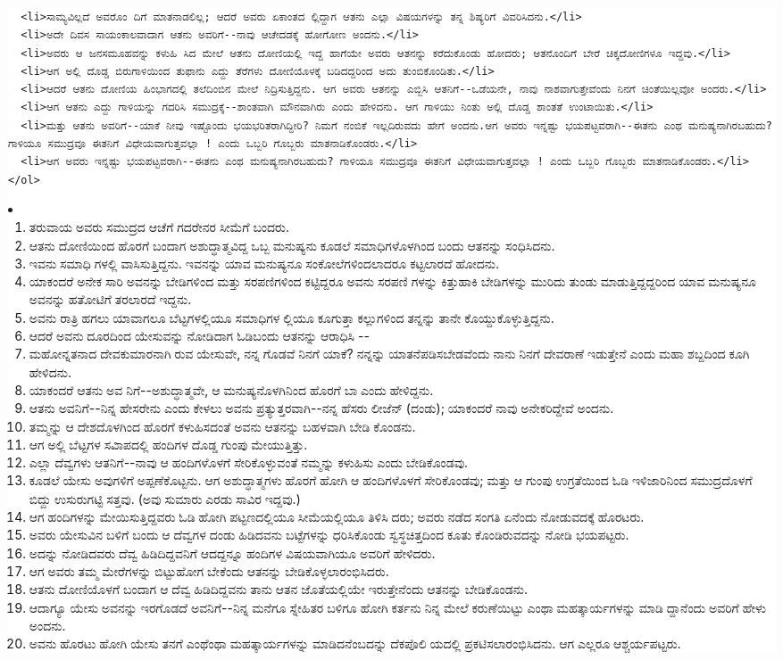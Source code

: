       <li>ಸಾಮ್ಯವಿಲ್ಲದೆ ಅವರೊಂ ದಿಗೆ ಮಾತನಾಡಲಿಲ್ಲ; ಆದರೆ ಅವರು ಏಕಾಂತದ ಲ್ಲಿದ್ದಾಗ ಆತನು ಎಲ್ಲಾ ವಿಷಯಗಳನ್ನು ತನ್ನ ಶಿಷ್ಯರಿಗೆ ವಿವರಿಸಿದನು.</li>
      <li>ಅದೇ ದಿವಸ ಸಾಯಂಕಾಲವಾದಾಗ ಆತನು ಅವರಿಗೆ--ನಾವು ಆಚೇದಡಕ್ಕೆ ಹೋಗೋಣ ಅಂದನು.</li>
      <li>ಅವರು ಆ ಜನಸಮೂಹವನ್ನು ಕಳುಹಿ ಸಿದ ಮೇಲೆ ಆತನು ದೋಣಿಯಲ್ಲಿ ಇದ್ದ ಹಾಗೆಯೇ ಅವರು ಆತನನ್ನು ಕರೆದುಕೊಂಡು ಹೋದರು; ಆತನೊಂದಿಗೆ ಬೇರೆ ಚಿಕ್ಕದೋಣಿಗಳೂ ಇದ್ದವು.</li>
      <li>ಆಗ ಅಲ್ಲಿ ದೊಡ್ಡ ಬಿರುಗಾಳಿಯಿಂದ ತುಫಾನು ಎದ್ದು ತೆರೆಗಳು ದೋಣಿಯೊಳಕ್ಕೆ ಬಡಿದದ್ದರಿಂದ ಅದು ತುಂಬಿಕೊಂಡಿತು.</li>
      <li>ಆದರೆ ಆತನು ದೋಣಿಯ ಹಿಂಭಾಗದಲ್ಲಿ ತಲೆದಿಂಬಿನ ಮೇಲೆ ನಿದ್ರಿಸುತ್ತಿದ್ದನು. ಆಗ ಅವರು ಆತನನ್ನು ಎಬ್ಬಿಸಿ ಆತನಿಗೆ--ಒಡೆಯನೇ, ನಾವು ನಾಶವಾಗುತ್ತೇವೆಂದು ನಿನಗೆ ಚಿಂತೆಯಿಲ್ಲವೋ ಅಂದರು.</li>
      <li>ಆಗ ಆತನು ಎದ್ದು ಗಾಳಿಯನ್ನು ಗದರಿಸಿ ಸಮುದ್ರಕ್ಕೆ--ಶಾಂತವಾಗಿ ಮೌನವಾಗಿರು ಎಂದು ಹೇಳಿದನು. ಆಗ ಗಾಳಿಯು ನಿಂತು ಅಲ್ಲಿ ದೊಡ್ಡ ಶಾಂತತೆ ಉಂಟಾಯಿತು.</li>
      <li>ಮತ್ತು ಆತನು ಅವರಿಗೆ--ಯಾಕೆ ನೀವು ಇಷ್ಟೊಂದು ಭಯಭರಿತರಾಗಿದ್ದೀರಿ? ನಿಮಗೆ ನಂಬಿಕೆ ಇಲ್ಲದಿರುವದು ಹೇಗೆ ಅಂದನು.ಆಗ ಅವರು ಇನ್ನಷ್ಟು ಭಯಪಟ್ಟವರಾಗಿ--ಈತನು ಎಂಥ ಮನುಷ್ಯನಾಗಿರಬಹುದು? ಗಾಳಿಯೂ ಸಮುದ್ರವೂ ಈತನಿಗೆ ವಿಧೇಯವಾಗುತ್ತವಲ್ಲಾ ! ಎಂದು ಒಬ್ಬರಿ ಗೊಬ್ಬರು ಮಾತನಾಡಿಕೊಂಡರು.</li>
      <li>ಆಗ ಅವರು ಇನ್ನಷ್ಟು ಭಯಪಟ್ಟವರಾಗಿ--ಈತನು ಎಂಥ ಮನುಷ್ಯನಾಗಿರಬಹುದು? ಗಾಳಿಯೂ ಸಮುದ್ರವೂ ಈತನಿಗೆ ವಿಧೇಯವಾಗುತ್ತವಲ್ಲಾ ! ಎಂದು ಒಬ್ಬರಿ ಗೊಬ್ಬರು ಮಾತನಾಡಿಕೊಂಡರು.</li>
    </ol>
  </li>
  <li>
    <ol>
      <li>ತರುವಾಯ ಅವರು ಸಮುದ್ರದ ಆಚೆಗೆ ಗದರೇನರ ಸೀಮೆಗೆ ಬಂದರು.</li>
      <li>ಆತನು ದೋಣಿಯಿಂದ ಹೊರಗೆ ಬಂದಾಗ ಅಶುದ್ಧಾತ್ಮವಿದ್ದ ಒಬ್ಬ ಮನುಷ್ಯನು ಕೂಡಲೆ ಸಮಾಧಿಗಳೊಳಗಿಂದ ಬಂದು ಆತನನ್ನು ಸಂಧಿಸಿದನು.</li>
      <li>ಇವನು ಸಮಾಧಿ ಗಳಲ್ಲಿ ವಾಸಿಸುತ್ತಿದ್ದನು. ಇವನನ್ನು ಯಾವ ಮನುಷ್ಯನೂ ಸಂಕೋಲೆಗಳಿಂದಲಾದರೂ ಕಟ್ಟಲಾರದೆ ಹೋದನು.</li>
      <li>ಯಾಕಂದರೆ ಅನೇಕ ಸಾರಿ ಅವನನ್ನು ಬೇಡಿಗಳಿಂದ ಮತ್ತು ಸರಪಣಿಗಳಿಂದ ಕಟ್ಟಿದ್ದರೂ ಅವನು ಸರಪಣಿ ಗಳನ್ನು ಕಿತ್ತುಹಾಕಿ ಬೇಡಿಗಳನ್ನು ಮುರಿದು ತುಂಡು ಮಾಡುತ್ತಿದ್ದದ್ದರಿಂದ ಯಾವ ಮನುಷ್ಯನೂ ಅವನನ್ನು ಹತೋಟಿಗೆ ತರಲಾರದೆ ಇದ್ದನು.</li>
      <li>ಅವನು ರಾತ್ರಿ ಹಗಲು ಯಾವಾಗಲೂ ಬೆಟ್ಟಗಳಲ್ಲಿಯೂ ಸಮಾಧಿಗಳ ಲ್ಲಿಯೂ ಕೂಗುತ್ತಾ ಕಲ್ಲುಗಳಿಂದ ತನ್ನನ್ನು ತಾನೇ ಕೊಯ್ದುಕೊಳ್ಳುತ್ತಿದ್ದನು.</li>
      <li>ಆದರೆ ಅವನು ದೂರದಿಂದ ಯೇಸುವನ್ನು ನೋಡಿದಾಗ ಓಡಿಬಂದು ಆತನನ್ನು ಆರಾಧಿಸಿ --</li>
      <li>ಮಹೋನ್ನತನಾದ ದೇವಕುಮಾರನಾಗಿ ರುವ ಯೇಸುವೇ, ನನ್ನ ಗೊಡವೆ ನಿನಗೆ ಯಾಕೆ? ನನ್ನನ್ನು ಯಾತನೆಪಡಿಸಬೇಡವೆಂದು ನಾನು ನಿನಗೆ ದೇವರಾಣೆ ಇಡುತ್ತೇನೆ ಎಂದು ಮಹಾ ಶಬ್ದದಿಂದ ಕೂಗಿ ಹೇಳಿದನು.</li>
      <li>ಯಾಕಂದರೆ ಆತನು ಅವ ನಿಗೆ--ಅಶುದ್ಧಾತ್ಮವೇ, ಆ ಮನುಷ್ಯನೊಳಗಿನಿಂದ ಹೊರಗೆ ಬಾ ಎಂದು ಹೇಳಿದ್ದನು.</li>
      <li>ಆತನು ಅವನಿಗೆ--ನಿನ್ನ ಹೇಸರೇನು ಎಂದು ಕೇಳಲು ಅವನು ಪ್ರತ್ಯುತ್ತರವಾಗಿ--ನನ್ನ ಹೆಸರು ಲೀಜೆನ್‌ (ದಂಡು); ಯಾಕಂದರೆ ನಾವು ಅನೇಕರಿದ್ದೇವೆ ಅಂದನು.</li>
      <li>ತಮ್ಮನ್ನು ಆ ದೇಶದೊಳಗಿಂದ ಹೊರಗೆ ಕಳುಹಿಸದಂತೆ ಅವನು ಆತನನ್ನು ಬಹಳವಾಗಿ ಬೇಡಿ ಕೊಂಡನು.</li>
      <li>ಆಗ ಅಲ್ಲಿ ಬೆಟ್ಟಗಳ ಸವಿಾಪದಲ್ಲಿ ಹಂದಿಗಳ ದೊಡ್ಡ ಗುಂಪು ಮೇಯುತ್ತಿತ್ತು.</li>
      <li>ಎಲ್ಲಾ ದೆವ್ವಗಳು ಆತನಿಗೆ--ನಾವು ಆ ಹಂದಿಗಳೊಳಗೆ ಸೇರಿಕೊಳ್ಳುವಂತೆ ನಮ್ಮನ್ನು ಕಳುಹಿಸು ಎಂದು ಬೇಡಿಕೊಂಡವು.</li>
      <li>ಕೂಡಲೆ ಯೇಸು ಅವುಗಳಿಗೆ ಅಪ್ಪಣೆಕೊಟ್ಟನು. ಆಗ ಅಶುದ್ಧಾತ್ಮಗಳು ಹೊರಗೆ ಹೋಗಿ ಆ ಹಂದಿಗಳೊಳಗೆ ಸೇರಿಕೊಂಡವು; ಮತ್ತು ಆ ಗುಂಪು ಉಗ್ರತೆಯಿಂದ ಓಡಿ ಇಳಿಜಾರಿನಿಂದ ಸಮುದ್ರದೊಳಗೆ ಬಿದ್ದು ಉಸುರುಗಟ್ಟಿ ಸತ್ತವು. (ಅವು ಸುಮಾರು ಎರಡು ಸಾವಿರ ಇದ್ದವು.)</li>
      <li>ಆಗ ಹಂದಿಗಳನ್ನು ಮೇಯಿಸುತ್ತಿದ್ದವರು ಓಡಿ ಹೋಗಿ ಪಟ್ಟಣದಲ್ಲಿಯೂ ಸೀಮೆಯಲ್ಲಿಯೂ ತಿಳಿಸಿ ದರು; ಅವರು ನಡೆದ ಸಂಗತಿ ಏನೆಂದು ನೋಡುವದಕ್ಕೆ ಹೊರಟರು.</li>
      <li>ಅವರು ಯೇಸುವಿನ ಬಳಿಗೆ ಬಂದು ಆ ದೆವ್ವಗಳ ದಂಡು ಹಿಡಿದವನು ಬಟ್ಟೆಗಳನ್ನು ಧರಿಸಿಕೊಂಡು ಸ್ವಸ್ಥಚಿತ್ತದಿಂದ ಕೂತು ಕೊಂಡಿರುವದನ್ನು ನೋಡಿ ಭಯಪಟ್ಟರು.</li>
      <li>ಅದನ್ನು ನೋಡಿದವರು ದೆವ್ವ ಹಿಡಿದಿದ್ದವನಿಗೆ ಆದದ್ದನ್ನೂ ಹಂದಿಗಳ ವಿಷಯವಾಗಿಯೂ ಅವರಿಗೆ ಹೇಳಿದರು.</li>
      <li>ಆಗ ಅವರು ತಮ್ಮ ಮೇರೆಗಳನ್ನು ಬಿಟ್ಟುಹೋಗ ಬೇಕೆಂದು ಆತನನ್ನು ಬೇಡಿಕೊಳ್ಳಲಾರಂಭಿಸಿದರು.</li>
      <li>ಆತನು ದೋಣಿಯೊಳಗೆ ಬಂದಾಗ ಆ ದೆವ್ವ ಹಿಡಿದಿದ್ದವನು ತಾನು ಆತನ ಜೊತೆಯಲ್ಲಿಯೇ ಇರುತ್ತೇನೆಂದು ಆತನನ್ನು ಬೇಡಿಕೊಂಡನು.</li>
      <li>ಆದಾಗ್ಯೂ ಯೇಸು ಅವನನ್ನು ಇರಗೊಡದೆ ಅವನಿಗೆ--ನಿನ್ನ ಮನೆಗೂ ಸ್ನೇಹಿತರ ಬಳಿಗೂ ಹೋಗಿ ಕರ್ತನು ನಿನ್ನ ಮೇಲೆ ಕರುಣೆಯಿಟ್ಟು ಎಂಥಾ ಮಹತ್ಕಾರ್ಯಗಳನ್ನು ಮಾಡಿ ದ್ದಾನೆಂದು ಅವರಿಗೆ ಹೇಳು ಅಂದನು.</li>
      <li>ಅವನು ಹೊರಟು ಹೋಗಿ ಯೇಸು ತನಗೆ ಎಂಥೆಂಥಾ ಮಹತ್ಕಾರ್ಯಗಳನ್ನು ಮಾಡಿದನೆಂಬದನ್ನು ದೆಕಪೊಲಿ ಯದಲ್ಲಿ ಪ್ರಕಟಿಸಲಾರಂಭಿಸಿದನು. ಆಗ ಎಲ್ಲರೂ ಆಶ್ಚರ್ಯಪಟ್ಟರು.</li>
